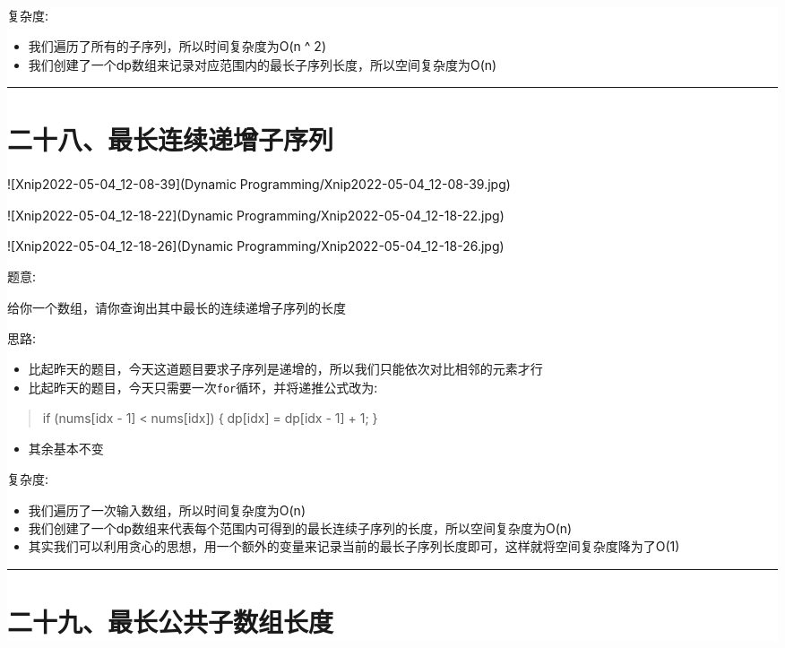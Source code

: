 

复杂度:

- 我们遍历了所有的子序列，所以时间复杂度为O(n ^ 2)
- 我们创建了一个dp数组来记录对应范围内的最长子序列长度，所以空间复杂度为O(n)

<hr>









# 二十八、最长连续递增子序列

![Xnip2022-05-04_12-08-39](Dynamic Programming/Xnip2022-05-04_12-08-39.jpg)



![Xnip2022-05-04_12-18-22](Dynamic Programming/Xnip2022-05-04_12-18-22.jpg)



![Xnip2022-05-04_12-18-26](Dynamic Programming/Xnip2022-05-04_12-18-26.jpg)

题意:

给你一个数组，请你查询出其中最长的连续递增子序列的长度





思路:

- 比起昨天的题目，今天这道题目要求子序列是递增的，所以我们只能依次对比相邻的元素才行
- 比起昨天的题目，今天只需要一次`for`循环，并将递推公式改为:

>if (nums[idx - 1] < nums[idx]) {
>	dp[idx] = dp[idx - 1] + 1;
>}

- 其余基本不变



复杂度:

- 我们遍历了一次输入数组，所以时间复杂度为O(n)
- 我们创建了一个dp数组来代表每个范围内可得到的最长连续子序列的长度，所以空间复杂度为O(n)
- 其实我们可以利用贪心的思想，用一个额外的变量来记录当前的最长子序列长度即可，这样就将空间复杂度降为了O(1)

<hr>









# 二十九、最长公共子数组长度
